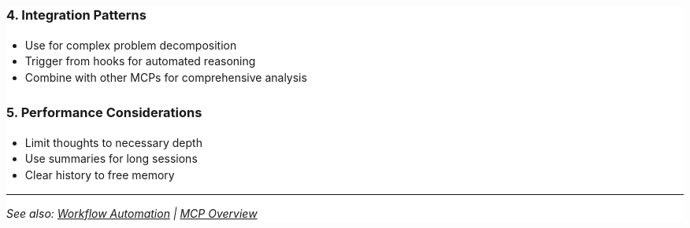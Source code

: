 ### 4. Integration Patterns
- Use for complex problem decomposition
- Trigger from hooks for automated reasoning
- Combine with other MCPs for comprehensive analysis

### 5. Performance Considerations
- Limit thoughts to necessary depth
- Use summaries for long sessions
- Clear history to free memory

---

*See also: [Workflow Automation](../../logic/automation.md) | [MCP Overview](../README.md)*